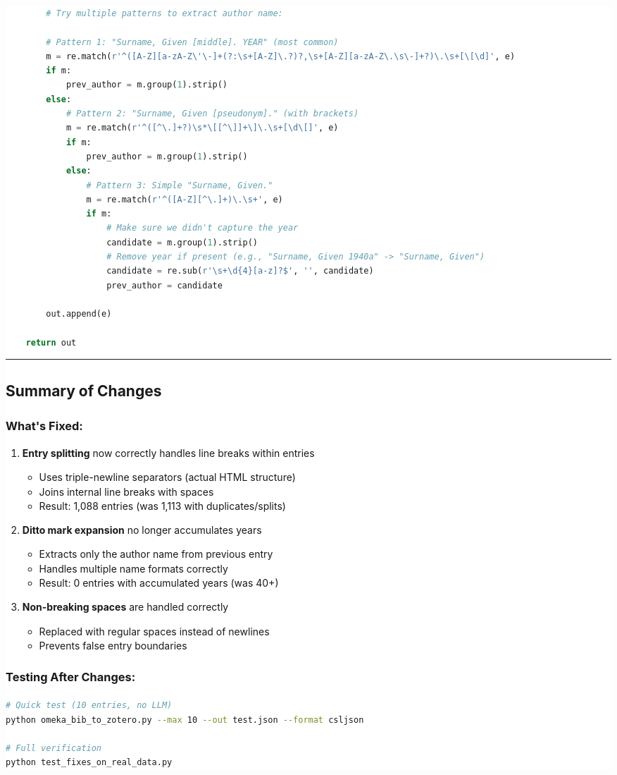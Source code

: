 ```python
        # Try multiple patterns to extract author name:

        # Pattern 1: "Surname, Given [middle]. YEAR" (most common)
        m = re.match(r'^([A-Z][a-zA-Z\'\-]+(?:\s+[A-Z]\.?)?,\s+[A-Z][a-zA-Z\.\s\-]+?)\.\s+[\[\d]', e)
        if m:
            prev_author = m.group(1).strip()
        else:
            # Pattern 2: "Surname, Given [pseudonym]." (with brackets)
            m = re.match(r'^([^\.]+?)\s*\[[^\]]+\]\.\s+[\d\[]', e)
            if m:
                prev_author = m.group(1).strip()
            else:
                # Pattern 3: Simple "Surname, Given."
                m = re.match(r'^([A-Z][^\.]+)\.\s+', e)
                if m:
                    # Make sure we didn't capture the year
                    candidate = m.group(1).strip()
                    # Remove year if present (e.g., "Surname, Given 1940a" -> "Surname, Given")
                    candidate = re.sub(r'\s+\d{4}[a-z]?$', '', candidate)
                    prev_author = candidate

        out.append(e)

    return out
```

---

## Summary of Changes

### What's Fixed:

1. **Entry splitting** now correctly handles line breaks within entries
   - Uses triple-newline separators (actual HTML structure)
   - Joins internal line breaks with spaces
   - Result: 1,088 entries (was 1,113 with duplicates/splits)

2. **Ditto mark expansion** no longer accumulates years
   - Extracts only the author name from previous entry
   - Handles multiple name formats correctly
   - Result: 0 entries with accumulated years (was 40+)

3. **Non-breaking spaces** are handled correctly
   - Replaced with regular spaces instead of newlines
   - Prevents false entry boundaries

### Testing After Changes:

```bash
# Quick test (10 entries, no LLM)
python omeka_bib_to_zotero.py --max 10 --out test.json --format csljson

# Full verification
python test_fixes_on_real_data.py
```
